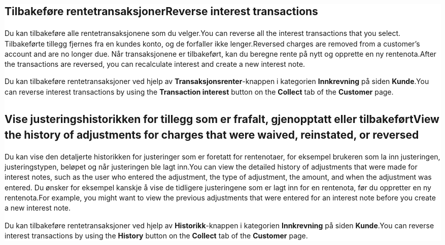 ## <a name="reverse-interest-transactions"></a><span data-ttu-id="44c1e-187">Tilbakeføre rentetransaksjoner</span><span class="sxs-lookup"><span data-stu-id="44c1e-187">Reverse interest transactions</span></span>
<span data-ttu-id="44c1e-188">Du kan tilbakeføre alle rentetransaksjonene som du velger.</span><span class="sxs-lookup"><span data-stu-id="44c1e-188">You can reverse all the interest transactions that you select.</span></span> <span data-ttu-id="44c1e-189">Tilbakeførte tillegg fjernes fra en kundes konto, og de forfaller ikke lenger.</span><span class="sxs-lookup"><span data-stu-id="44c1e-189">Reversed charges are removed from a customer’s account and are no longer due.</span></span> <span data-ttu-id="44c1e-190">Når transaksjonene er tilbakeført, kan du beregne rente på nytt og opprette en ny rentenota.</span><span class="sxs-lookup"><span data-stu-id="44c1e-190">After the transactions are reversed, you can recalculate interest and create a new interest note.</span></span>

<span data-ttu-id="44c1e-191">Du kan tilbakeføre rentetransaksjoner ved hjelp av **Transaksjonsrenter**-knappen i kategorien **Innkrevning** på siden **Kunde**.</span><span class="sxs-lookup"><span data-stu-id="44c1e-191">You can reverse interest transactions by using the **Transaction interest** button on the **Collect** tab of the **Customer** page.</span></span>

## <a name="view-the-history-of-adjustments-for-charges-that-were-waived-reinstated-or-reversed"></a><span data-ttu-id="44c1e-192">Vise justeringshistorikken for tillegg som er frafalt, gjenopptatt eller tilbakeført</span><span class="sxs-lookup"><span data-stu-id="44c1e-192">View the history of adjustments for charges that were waived, reinstated, or reversed</span></span>
<span data-ttu-id="44c1e-193">Du kan vise den detaljerte historikken for justeringer som er foretatt for rentenotaer, for eksempel brukeren som la inn justeringen, justeringstypen, beløpet og når justeringen ble lagt inn.</span><span class="sxs-lookup"><span data-stu-id="44c1e-193">You can view the detailed history of adjustments that were made for interest notes, such as the user who entered the adjustment, the type of adjustment, the amount, and when the adjustment was entered.</span></span> <span data-ttu-id="44c1e-194">Du ønsker for eksempel kanskje å vise de tidligere justeringene som er lagt inn for en rentenota, før du oppretter en ny rentenota.</span><span class="sxs-lookup"><span data-stu-id="44c1e-194">For example, you might want to view the previous adjustments that were entered for an interest note before you create a new interest note.</span></span> 

<span data-ttu-id="44c1e-195">Du kan tilbakeføre rentetransaksjoner ved hjelp av **Historikk**-knappen i kategorien **Innkrevning** på siden **Kunde**.</span><span class="sxs-lookup"><span data-stu-id="44c1e-195">You can reverse interest transactions by using the **History** button on the **Collect** tab of the **Customer** page.</span></span>



